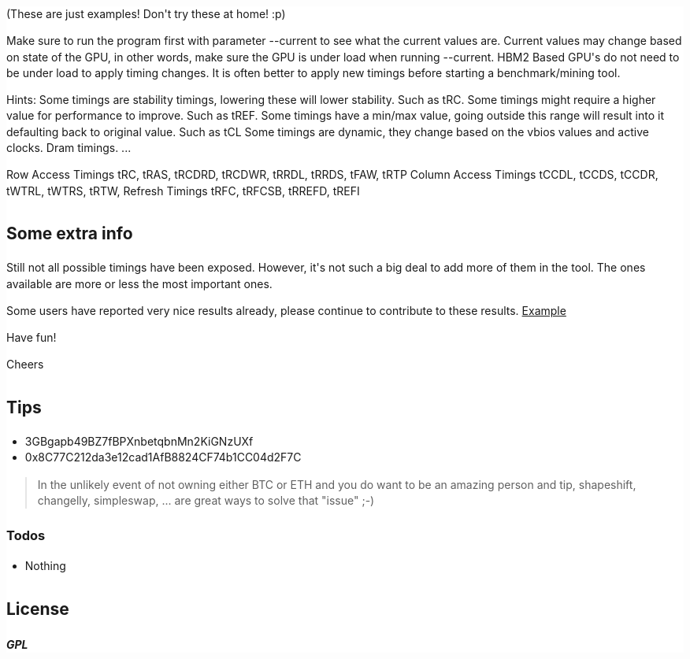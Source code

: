 (These are just examples! Don't try these at home! :p)

Make sure to run the program first with parameter --current to see what the current values are.
Current values may change based on state of the GPU,
in other words, make sure the GPU is under load when running --current.
HBM2 Based GPU's do not need to be under load to apply timing changes.
It is often better to apply new timings before starting a benchmark/mining tool.

Hints: 
Some timings are stability timings, lowering these will lower stability. Such as tRC.
Some timings might require a higher value for performance to improve. Such as tREF.
Some timings have a min/max value, going outside this range will result into it defaulting back to original value. Such as tCL
Some timings are dynamic, they change based on the vbios values and active clocks. Dram timings.
...

Row Access Timings tRC, tRAS, tRCDRD, tRCDWR, tRRDL, tRRDS, tFAW, tRTP
Column Access Timings tCCDL, tCCDS, tCCDR, tWTRL, tWTRS, tRTW,
Refresh Timings tRFC, tRFCSB, tRREFD, tREFI

## Some extra info
Still not all possible timings have been exposed.
However, it's not such a big deal to add more of them in the tool.
The ones available are more or less the most important ones.

Some users have reported very nice results already, please continue to contribute to these results.
[Example](https://bitcointalk.org/index.php?topic=5123724)

Have fun!

Cheers


## Tips
- 3GBgapb49BZ7fBPXnbetqbnMn2KiGNzUXf
- 0x8C77C212da3e12cad1AfB8824CF74b1CC04d2F7C
  
> In the unlikely event of not owning either BTC or ETH and you do want to be an amazing person and tip,
> shapeshift, changelly, simpleswap, ... are great ways to solve that "issue" ;-)

### Todos

 - Nothing

License
----

##### GPL
